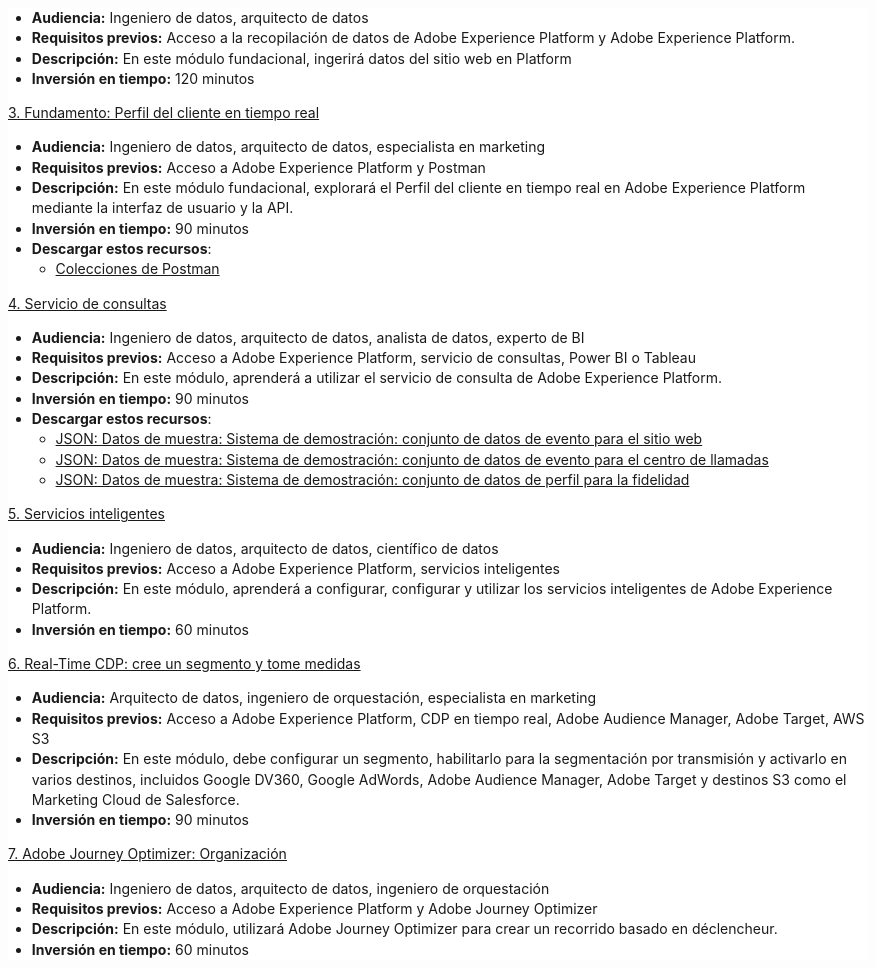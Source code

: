 - **Audiencia:** Ingeniero de datos, arquitecto de datos
- **Requisitos previos:** Acceso a la recopilación de datos de Adobe Experience Platform y Adobe Experience Platform.
- **Descripción:** En este módulo fundacional, ingerirá datos del sitio web en Platform
- **Inversión en tiempo:** 120 minutos

[3. Fundamento: Perfil del cliente en tiempo real](./modules/module3/real-time-customer-profile.md)

- **Audiencia:** Ingeniero de datos, arquitecto de datos, especialista en marketing
- **Requisitos previos:** Acceso a Adobe Experience Platform y Postman
- **Descripción:** En este módulo fundacional, explorará el Perfil del cliente en tiempo real en Adobe Experience Platform mediante la interfaz de usuario y la API.
- **Inversión en tiempo:** 90 minutos
- **Descargar estos recursos**:
   - [Colecciones de Postman](./assets/postman/postman_profile.zip)

[4. Servicio de consultas](./modules/module4/query-service.md)

- **Audiencia:** Ingeniero de datos, arquitecto de datos, analista de datos, experto de BI
- **Requisitos previos:** Acceso a Adobe Experience Platform, servicio de consultas, Power BI o Tableau
- **Descripción:** En este módulo, aprenderá a utilizar el servicio de consulta de Adobe Experience Platform.
- **Inversión en tiempo:** 90 minutos
- **Descargar estos recursos**:
   - [JSON: Datos de muestra: Sistema de demostración: conjunto de datos de evento para el sitio web](./assets/json/ee.json)
   - [JSON: Datos de muestra: Sistema de demostración: conjunto de datos de evento para el centro de llamadas](./assets/json/callcenter.json)
   - [JSON: Datos de muestra: Sistema de demostración: conjunto de datos de perfil para la fidelidad](./assets/json/loyalty.json)

[5. Servicios inteligentes](./modules/module5/intelligent-services.md)

- **Audiencia:** Ingeniero de datos, arquitecto de datos, científico de datos
- **Requisitos previos:** Acceso a Adobe Experience Platform, servicios inteligentes
- **Descripción:** En este módulo, aprenderá a configurar, configurar y utilizar los servicios inteligentes de Adobe Experience Platform.
- **Inversión en tiempo:** 60 minutos

[6. Real-Time CDP: cree un segmento y tome medidas](./modules/module6/real-time-cdp-build-a-segment-take-action.md)

- **Audiencia:** Arquitecto de datos, ingeniero de orquestación, especialista en marketing
- **Requisitos previos:** Acceso a Adobe Experience Platform, CDP en tiempo real, Adobe Audience Manager, Adobe Target, AWS S3
- **Descripción:** En este módulo, debe configurar un segmento, habilitarlo para la segmentación por transmisión y activarlo en varios destinos, incluidos Google DV360, Google AdWords, Adobe Audience Manager, Adobe Target y destinos S3 como el Marketing Cloud de Salesforce.
- **Inversión en tiempo:** 90 minutos

[7. Adobe Journey Optimizer: Organización](./modules/module7/journey-orchestration-create-account.md)

- **Audiencia:** Ingeniero de datos, arquitecto de datos, ingeniero de orquestación
- **Requisitos previos:** Acceso a Adobe Experience Platform y Adobe Journey Optimizer
- **Descripción:** En este módulo, utilizará Adobe Journey Optimizer para crear un recorrido basado en déclencheur.
- **Inversión en tiempo:** 60 minutos
